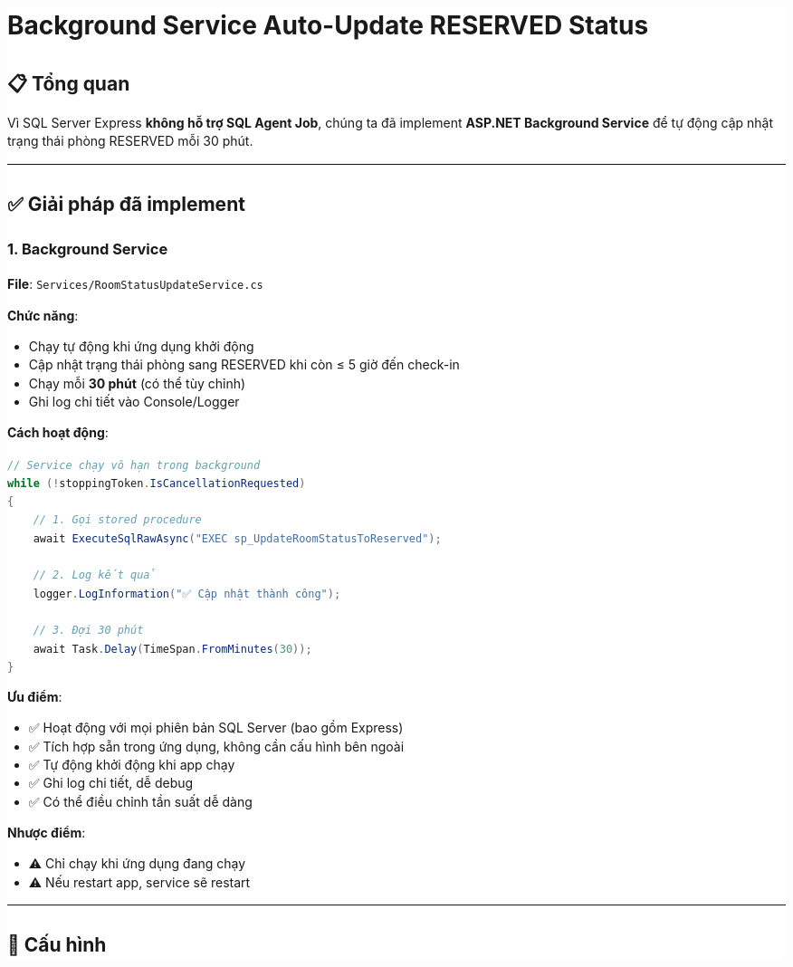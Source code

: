# Background Service Auto-Update RESERVED Status

## 📋 Tổng quan

Vì SQL Server Express **không hỗ trợ SQL Agent Job**, chúng ta đã implement **ASP.NET Background Service** để tự động cập nhật trạng thái phòng RESERVED mỗi 30 phút.

---

## ✅ Giải pháp đã implement

### 1. Background Service

**File**: `Services/RoomStatusUpdateService.cs`

**Chức năng**:
- Chạy tự động khi ứng dụng khởi động
- Cập nhật trạng thái phòng sang RESERVED khi còn ≤ 5 giờ đến check-in
- Chạy mỗi **30 phút** (có thể tùy chỉnh)
- Ghi log chi tiết vào Console/Logger

**Cách hoạt động**:
```csharp
// Service chạy vô hạn trong background
while (!stoppingToken.IsCancellationRequested)
{
    // 1. Gọi stored procedure
    await ExecuteSqlRawAsync("EXEC sp_UpdateRoomStatusToReserved");
    
    // 2. Log kết quả
    logger.LogInformation("✅ Cập nhật thành công");
    
    // 3. Đợi 30 phút
    await Task.Delay(TimeSpan.FromMinutes(30));
}
```

**Ưu điểm**:
- ✅ Hoạt động với mọi phiên bản SQL Server (bao gồm Express)
- ✅ Tích hợp sẵn trong ứng dụng, không cần cấu hình bên ngoài
- ✅ Tự động khởi động khi app chạy
- ✅ Ghi log chi tiết, dễ debug
- ✅ Có thể điều chỉnh tần suất dễ dàng

**Nhược điểm**:
- ⚠️ Chỉ chạy khi ứng dụng đang chạy
- ⚠️ Nếu restart app, service sẽ restart

---

## 🔧 Cấu hình
